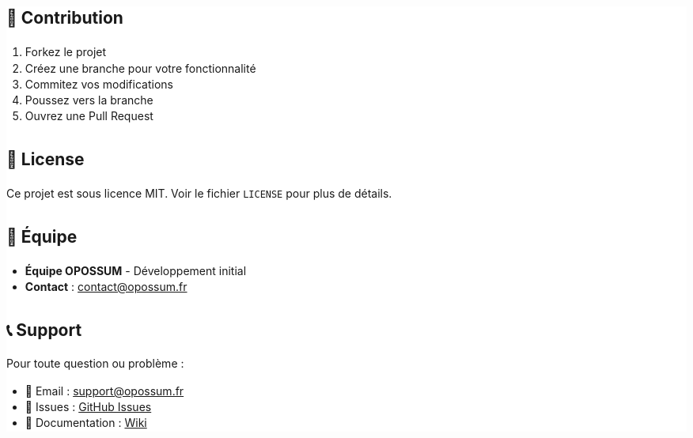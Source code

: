 ## 🤝 Contribution

1. Forkez le projet
2. Créez une branche pour votre fonctionnalité
3. Commitez vos modifications
4. Poussez vers la branche
5. Ouvrez une Pull Request

## 📝 License

Ce projet est sous licence MIT. Voir le fichier `LICENSE` pour plus de détails.

## 👥 Équipe

- **Équipe OPOSSUM** - Développement initial
- **Contact** : contact@opossum.fr

## 📞 Support

Pour toute question ou problème :
- 📧 Email : support@opossum.fr
- 🐛 Issues : [GitHub Issues](https://github.com/your-org/opossum-backend/issues)
- 📖 Documentation : [Wiki](https://github.com/your-org/opossum-backend/wiki)
